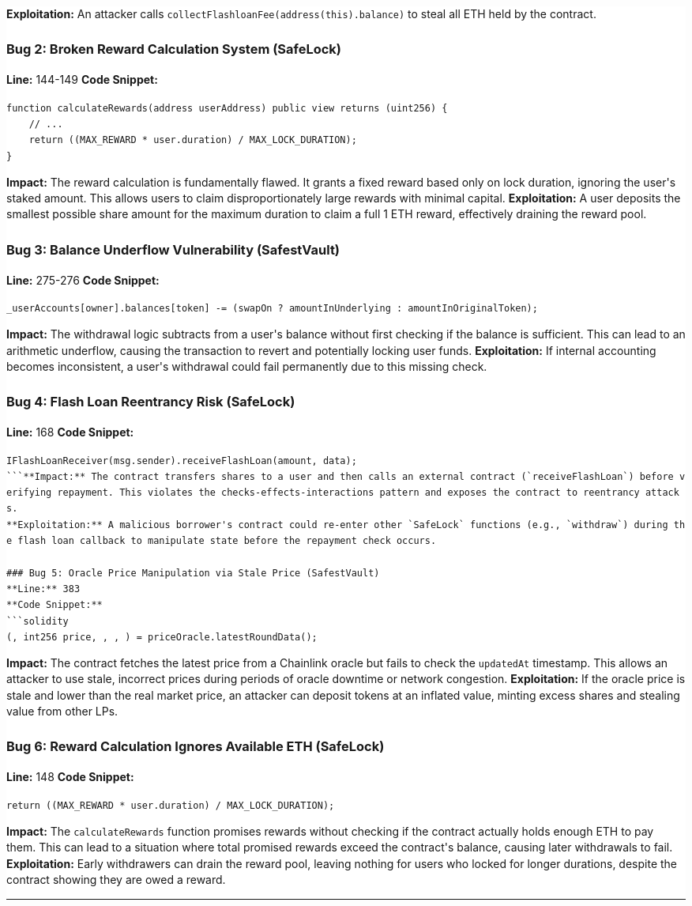 **Exploitation:** An attacker calls `collectFlashloanFee(address(this).balance)` to steal all ETH held by the contract.

### Bug 2: Broken Reward Calculation System (SafeLock)
**Line:** 144-149
**Code Snippet:**
```solidity
function calculateRewards(address userAddress) public view returns (uint256) {
    // ...
    return ((MAX_REWARD * user.duration) / MAX_LOCK_DURATION);
}
```
**Impact:** The reward calculation is fundamentally flawed. It grants a fixed reward based only on lock duration, ignoring the user's staked amount. This allows users to claim disproportionately large rewards with minimal capital.
**Exploitation:** A user deposits the smallest possible share amount for the maximum duration to claim a full 1 ETH reward, effectively draining the reward pool.

### Bug 3: Balance Underflow Vulnerability (SafestVault)
**Line:** 275-276
**Code Snippet:**
```solidity
_userAccounts[owner].balances[token] -= (swapOn ? amountInUnderlying : amountInOriginalToken);
```
**Impact:** The withdrawal logic subtracts from a user's balance without first checking if the balance is sufficient. This can lead to an arithmetic underflow, causing the transaction to revert and potentially locking user funds.
**Exploitation:** If internal accounting becomes inconsistent, a user's withdrawal could fail permanently due to this missing check.

### Bug 4: Flash Loan Reentrancy Risk (SafeLock)
**Line:** 168
**Code Snippet:**
```solidity
IFlashLoanReceiver(msg.sender).receiveFlashLoan(amount, data);
```**Impact:** The contract transfers shares to a user and then calls an external contract (`receiveFlashLoan`) before verifying repayment. This violates the checks-effects-interactions pattern and exposes the contract to reentrancy attacks.
**Exploitation:** A malicious borrower's contract could re-enter other `SafeLock` functions (e.g., `withdraw`) during the flash loan callback to manipulate state before the repayment check occurs.

### Bug 5: Oracle Price Manipulation via Stale Price (SafestVault)
**Line:** 383
**Code Snippet:**
```solidity
(, int256 price, , , ) = priceOracle.latestRoundData();
```
**Impact:** The contract fetches the latest price from a Chainlink oracle but fails to check the `updatedAt` timestamp. This allows an attacker to use stale, incorrect prices during periods of oracle downtime or network congestion.
**Exploitation:** If the oracle price is stale and lower than the real market price, an attacker can deposit tokens at an inflated value, minting excess shares and stealing value from other LPs.

### Bug 6: Reward Calculation Ignores Available ETH (SafeLock)
**Line:** 148
**Code Snippet:**
```solidity
return ((MAX_REWARD * user.duration) / MAX_LOCK_DURATION);
```
**Impact:** The `calculateRewards` function promises rewards without checking if the contract actually holds enough ETH to pay them. This can lead to a situation where total promised rewards exceed the contract's balance, causing later withdrawals to fail.
**Exploitation:** Early withdrawers can drain the reward pool, leaving nothing for users who locked for longer durations, despite the contract showing they are owed a reward.

---